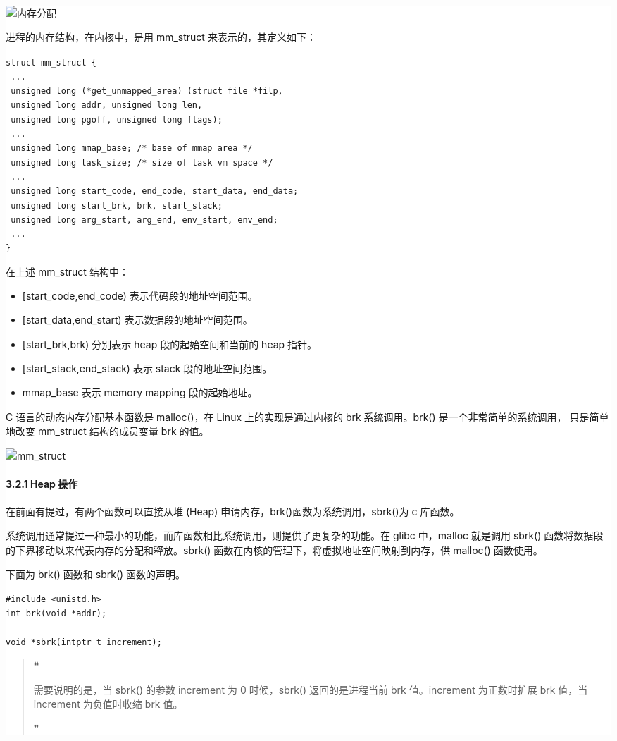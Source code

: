![](https://mmbiz.qpic.cn/mmbiz_png/p3sYCQXkuHhRXIkKJ7KWooq2f0YibyXX9aicSVGvPVLzClpX6qLJDm0sLpJc4Wjl2nJiavMJ1HZ9xsia2RVMltnKbg/640?wx_fmt=png)内存分配

进程的内存结构，在内核中，是用 mm_struct 来表示的，其定义如下：

```
struct mm_struct {
 ...
 unsigned long (*get_unmapped_area) (struct file *filp,
 unsigned long addr, unsigned long len,
 unsigned long pgoff, unsigned long flags);
 ...
 unsigned long mmap_base; /* base of mmap area */
 unsigned long task_size; /* size of task vm space */
 ...
 unsigned long start_code, end_code, start_data, end_data;
 unsigned long start_brk, brk, start_stack;
 unsigned long arg_start, arg_end, env_start, env_end;
 ...
}
```

在上述 mm_struct 结构中：

*   [start_code,end_code) 表示代码段的地址空间范围。
    
*   [start_data,end_start) 表示数据段的地址空间范围。
    
*   [start_brk,brk) 分别表示 heap 段的起始空间和当前的 heap 指针。
    
*   [start_stack,end_stack) 表示 stack 段的地址空间范围。
    
*   mmap_base 表示 memory mapping 段的起始地址。
    

C 语言的动态内存分配基本函数是 malloc()，在 Linux 上的实现是通过内核的 brk 系统调用。brk() 是一个非常简单的系统调用， 只是简单地改变 mm_struct 结构的成员变量 brk 的值。

![](https://mmbiz.qpic.cn/mmbiz_png/p3sYCQXkuHhRXIkKJ7KWooq2f0YibyXX9f5Ap2I19JsBy0mIjKyKWNOGe5Gh67HdvKjSlKgWsTGNS7L2chB51SQ/640?wx_fmt=png)mm_struct

#### 3.2.1 Heap 操作

在前面有提过，有两个函数可以直接从堆 (Heap) 申请内存，brk()函数为系统调用，sbrk()为 c 库函数。

系统调用通常提过一种最小的功能，而库函数相比系统调用，则提供了更复杂的功能。在 glibc 中，malloc 就是调用 sbrk() 函数将数据段的下界移动以来代表内存的分配和释放。sbrk() 函数在内核的管理下，将虚拟地址空间映射到内存，供 malloc() 函数使用。

下面为 brk() 函数和 sbrk() 函数的声明。

```
#include <unistd.h>
int brk(void *addr);

void *sbrk(intptr_t increment);
```

> ❝
> 
> 需要说明的是，当 sbrk() 的参数 increment 为 0 时候，sbrk() 返回的是进程当前 brk 值。increment 为正数时扩展 brk 值，当 increment 为负值时收缩 brk 值。
> 
> ❞
